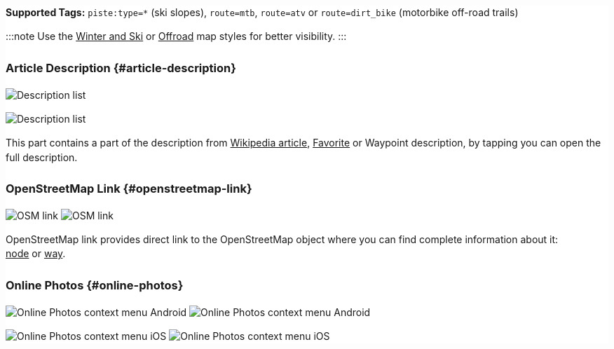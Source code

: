 **Supported Tags:** `piste:type=*` (ski slopes), `route=mtb`, `route=atv` or `route=dirt_bike` (motorbike off-road trails)

:::note
Use the [Winter and Ski](../map/vector-maps.md#winter-and-ski) or [Offroad](../map/vector-maps.md#offroad) map styles for better visibility.
:::


### Article Description {#article-description}

<Tabs groupId="operating-systems">

<TabItem value="android" label="Android">  

![Description list](@site/static/img/map/description_list_android.png)

</TabItem>

<TabItem value="ios" label="iOS">  

![Description list](@site/static/img/map/description_list_ios.png)

</TabItem>

</Tabs>

This part contains a part of the description from [Wikipedia article](../plugins/wikipedia.md), [Favorite](../personal/favorites.md) or Waypoint description, by tapping you can open the full description.


### OpenStreetMap Link {#openstreetmap-link}

![OSM link](@site/static/img/map/context_menu_osm_link.png) ![OSM link](@site/static/img/map/context_menu_osm_link_1.png)

OpenStreetMap link provides direct link to the OpenStreetMap object where you can find complete information about it:  
[node](https://wiki.openstreetmap.org/wiki/Node) or [way](https://wiki.openstreetmap.org/wiki/Way).


### Online Photos {#online-photos}

<Tabs groupId="operating-systems">

<TabItem value="android" label="Android">  

![Online Photos context menu Android](@site/static/img/map/images_nearby_1_andr.png)
![Online Photos context menu Android](@site/static/img/map/gallery_menu_andr.png)

</TabItem>

<TabItem value="ios" label="iOS">  

![Online Photos context menu iOS](@site/static/img/map/online_photo_ios.png)
![Online Photos context menu iOS](@site/static/img/map/gallery_menu_2_ios.png)
